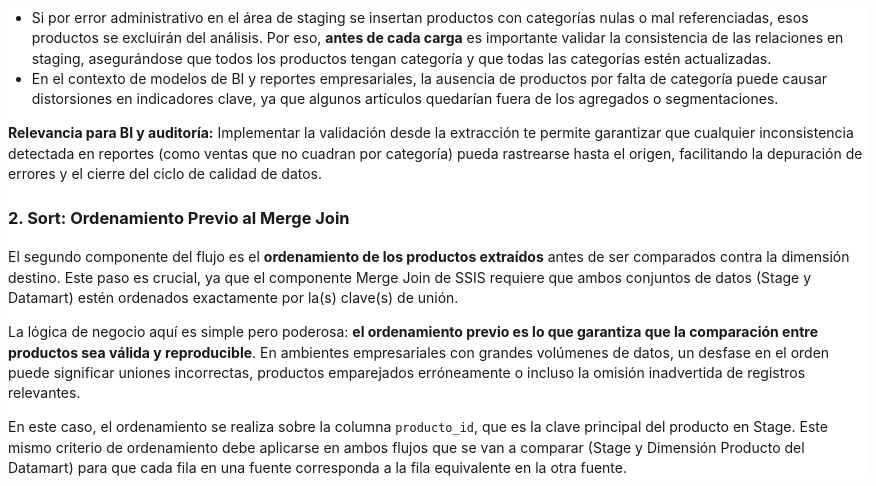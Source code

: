 - Si por error administrativo en el área de staging se insertan productos con categorías nulas o mal referenciadas, esos productos se excluirán del análisis.
  Por eso, **antes de cada carga** es importante validar la consistencia de las relaciones en staging, asegurándose que todos los productos tengan categoría y que todas las categorías estén actualizadas.
- En el contexto de modelos de BI y reportes empresariales, la ausencia de productos por falta de categoría puede causar distorsiones en indicadores clave, ya que algunos artículos quedarían fuera de los agregados o segmentaciones.

**Relevancia para BI y auditoría:**
Implementar la validación desde la extracción te permite garantizar que cualquier inconsistencia detectada en reportes (como ventas que no cuadran por categoría) pueda rastrearse hasta el origen, facilitando la depuración de errores y el cierre del ciclo de calidad de datos.

### 2. **Sort: Ordenamiento Previo al Merge Join**

El segundo componente del flujo es el **ordenamiento de los productos extraídos** antes de ser comparados contra la dimensión destino. Este paso es crucial, ya que el componente Merge Join de SSIS requiere que ambos conjuntos de datos (Stage y Datamart) estén ordenados exactamente por la(s) clave(s) de unión.

La lógica de negocio aquí es simple pero poderosa: **el ordenamiento previo es lo que garantiza que la comparación entre productos sea válida y reproducible**.
En ambientes empresariales con grandes volúmenes de datos, un desfase en el orden puede significar uniones incorrectas, productos emparejados erróneamente o incluso la omisión inadvertida de registros relevantes.

En este caso, el ordenamiento se realiza sobre la columna `producto_id`, que es la clave principal del producto en Stage. Este mismo criterio de ordenamiento debe aplicarse en ambos flujos que se van a comparar (Stage y Dimensión Producto del Datamart) para que cada fila en una fuente corresponda a la fila equivalente en la otra fuente.
